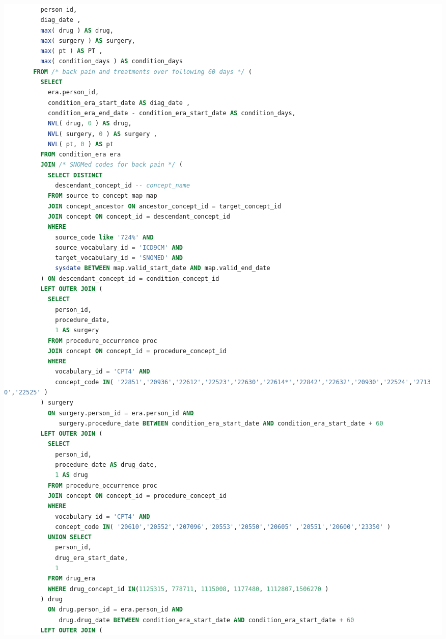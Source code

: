 ```sql
	      person_id, 
	      diag_date ,
	      max( drug ) AS drug, 
	      max( surgery ) AS surgery, 
	      max( pt ) AS PT , 
	      max( condition_days ) AS condition_days 
	    FROM /* back pain and treatments over following 60 days */ ( 
	      SELECT 
	        era.person_id, 
	        condition_era_start_date AS diag_date , 
	        condition_era_end_date - condition_era_start_date AS condition_days, 
	        NVL( drug, 0 ) AS drug, 
	        NVL( surgery, 0 ) AS surgery , 
	        NVL( pt, 0 ) AS pt 
	      FROM condition_era era 
	      JOIN /* SNOMed codes for back pain */ ( 
	        SELECT DISTINCT 
	          descendant_concept_id -- concept_name 
	        FROM source_to_concept_map map 
	        JOIN concept_ancestor ON ancestor_concept_id = target_concept_id 
	        JOIN concept ON concept_id = descendant_concept_id 
	        WHERE 
	          source_code like '724%' AND 
	          source_vocabulary_id = 'ICD9CM' AND 
	          target_vocabulary_id = 'SNOMED' AND 
	          sysdate BETWEEN map.valid_start_date AND map.valid_end_date 
	      ) ON descendant_concept_id = condition_concept_id 
	      LEFT OUTER JOIN ( 
	        SELECT 
	          person_id, 
	          procedure_date, 
	          1 AS surgery 
	        FROM procedure_occurrence proc 
	        JOIN concept ON concept_id = procedure_concept_id 
	        WHERE 
	          vocabulary_id = 'CPT4' AND 
	          concept_code IN( '22851','20936','22612','22523','22630','22614*','22842','22632','20930','22524','27130','22525' ) 
	      ) surgery 
	        ON surgery.person_id = era.person_id AND 
	           surgery.procedure_date BETWEEN condition_era_start_date AND condition_era_start_date + 60 
	      LEFT OUTER JOIN ( 
	        SELECT 
	          person_id, 
	          procedure_date AS drug_date, 
	          1 AS drug 
	        FROM procedure_occurrence proc 
	        JOIN concept ON concept_id = procedure_concept_id 
	        WHERE 
	          vocabulary_id = 'CPT4' AND 
	          concept_code IN( '20610','20552','207096','20553','20550','20605' ,'20551','20600','23350' ) 
	        UNION SELECT 
	          person_id, 
	          drug_era_start_date, 
	          1 
	        FROM drug_era 
	        WHERE drug_concept_id IN(1125315, 778711, 1115008, 1177480, 1112807,1506270 ) 
	      ) drug 
	        ON drug.person_id = era.person_id AND 
	           drug.drug_date BETWEEN condition_era_start_date AND condition_era_start_date + 60 
	      LEFT OUTER JOIN ( 
```